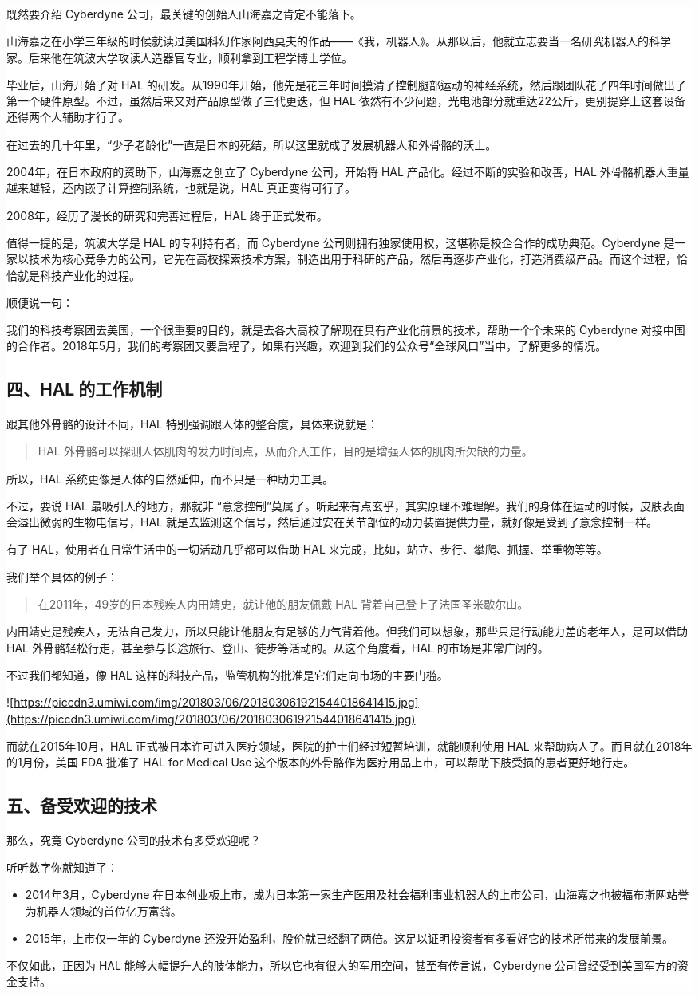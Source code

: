 既然要介绍 Cyberdyne 公司，最关键的创始人山海嘉之肯定不能落下。

山海嘉之在小学三年级的时候就读过美国科幻作家阿西莫夫的作品——《我，机器人》。从那以后，他就立志要当一名研究机器人的科学家。后来他在筑波大学攻读人造器官专业，顺利拿到工程学博士学位。

毕业后，山海开始了对 HAL 的研发。从1990年开始，他先是花三年时间摸清了控制腿部运动的神经系统，然后跟团队花了四年时间做出了第一个硬件原型。不过，虽然后来又对产品原型做了三代更迭，但 HAL 依然有不少问题，光电池部分就重达22公斤，更别提穿上这套设备还得两个人辅助才行了。

在过去的几十年里，“少子老龄化”一直是日本的死结，所以这里就成了发展机器人和外骨骼的沃土。

2004年，在日本政府的资助下，山海嘉之创立了 Cyberdyne 公司，开始将 HAL 产品化。经过不断的实验和改善，HAL 外骨骼机器人重量越来越轻，还内嵌了计算控制系统，也就是说，HAL 真正变得可行了。

2008年，经历了漫长的研究和完善过程后，HAL 终于正式发布。

值得一提的是，筑波大学是 HAL 的专利持有者，而 Cyberdyne 公司则拥有独家使用权，这堪称是校企合作的成功典范。Cyberdyne 是一家以技术为核心竞争力的公司，它先在高校探索技术方案，制造出用于科研的产品，然后再逐步产业化，打造消费级产品。而这个过程，恰恰就是科技产业化的过程。

顺便说一句：

我们的科技考察团去美国，一个很重要的目的，就是去各大高校了解现在具有产业化前景的技术，帮助一个个未来的 Cyberdyne 对接中国的合作者。2018年5月，我们的考察团又要启程了，如果有兴趣，欢迎到我们的公众号“全球风口”当中，了解更多的情况。

## 四、HAL 的工作机制

跟其他外骨骼的设计不同，HAL 特别强调跟人体的整合度，具体来说就是： 

> HAL 外骨骼可以探测人体肌肉的发力时间点，从而介入工作，目的是增强人体的肌肉所欠缺的力量。

所以，HAL 系统更像是人体的自然延伸，而不只是一种助力工具。

不过，要说 HAL 最吸引人的地方，那就非 “意念控制”莫属了。听起来有点玄乎，其实原理不难理解。我们的身体在运动的时候，皮肤表面会溢出微弱的生物电信号，HAL 就是去监测这个信号，然后通过安在关节部位的动力装置提供力量，就好像是受到了意念控制一样。

有了 HAL，使用者在日常生活中的一切活动几乎都可以借助 HAL 来完成，比如，站立、步行、攀爬、抓握、举重物等等。

我们举个具体的例子：

> 在2011年，49岁的日本残疾人内田靖史，就让他的朋友佩戴 HAL 背着自己登上了法国圣米歇尔山。

内田靖史是残疾人，无法自己发力，所以只能让他朋友有足够的力气背着他。但我们可以想象，那些只是行动能力差的老年人，是可以借助 HAL 外骨骼轻松行走，甚至参与长途旅行、登山、徒步等活动的。从这个角度看，HAL 的市场是非常广阔的。

不过我们都知道，像 HAL 这样的科技产品，监管机构的批准是它们走向市场的主要门槛。

![https://piccdn3.umiwi.com/img/201803/06/201803061921544018641415.jpg](https://piccdn3.umiwi.com/img/201803/06/201803061921544018641415.jpg)

而就在2015年10月，HAL 正式被日本许可进入医疗领域，医院的护士们经过短暂培训，就能顺利使用 HAL 来帮助病人了。而且就在2018年的1月份，美国 FDA 批准了 HAL for Medical Use 这个版本的外骨骼作为医疗用品上市，可以帮助下肢受损的患者更好地行走。

## 五、备受欢迎的技术

那么，究竟 Cyberdyne 公司的技术有多受欢迎呢？

听听数字你就知道了：

* 2014年3月，Cyberdyne 在日本创业板上市，成为日本第一家生产医用及社会福利事业机器人的上市公司，山海嘉之也被福布斯网站誉为机器人领域的首位亿万富翁。

* 2015年，上市仅一年的 Cyberdyne 还没开始盈利，股价就已经翻了两倍。这足以证明投资者有多看好它的技术所带来的发展前景。

不仅如此，正因为 HAL 能够大幅提升人的肢体能力，所以它也有很大的军用空间，甚至有传言说，Cyberdyne 公司曾经受到美国军方的资金支持。

